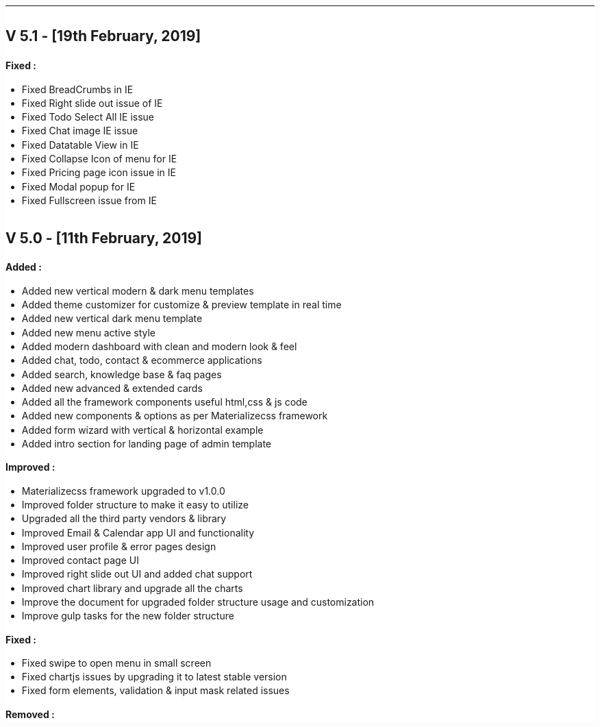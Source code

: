------------

## V 5.1 - [19th February, 2019]

**Fixed :**

- Fixed BreadCrumbs in IE
- Fixed Right slide out issue of IE
- Fixed Todo Select All IE issue
- Fixed Chat image IE issue
- Fixed Datatable View in IE
- Fixed Collapse Icon of menu for IE
- Fixed Pricing page icon issue in IE
- Fixed Modal popup for IE
- Fixed Fullscreen issue from IE

## V 5.0 - [11th February, 2019]

**Added :**

- Added new vertical modern & dark menu templates
- Added theme customizer for customize & preview template in real time
- Added new vertical dark menu template
- Added new menu active style
- Added modern dashboard with clean and modern look & feel
- Added chat, todo, contact & ecommerce applications
- Added search, knowledge base & faq pages
- Added new advanced & extended cards
- Added all the framework components useful html,css & js code
- Added new components & options as per Materializecss framework
- Added form wizard with vertical & horizontal example
- Added intro section for landing page of admin template

**Improved :**

- Materializecss framework upgraded to v1.0.0
- Improved folder structure to make it easy to utilize
- Upgraded all the third party vendors & library
- Improved Email & Calendar app UI and functionality
- Improved user profile & error pages design
- Improved contact page UI
- Improved right slide out UI and added chat support
- Improved chart library and upgrade all the charts
- Improve the document for upgraded folder structure usage and customization
- Improve gulp tasks for the new folder structure

**Fixed :**

- Fixed swipe to open menu in small screen
- Fixed chartjs issues by upgrading it to latest stable version
- Fixed form elements, validation & input mask related issues

**Removed :**
